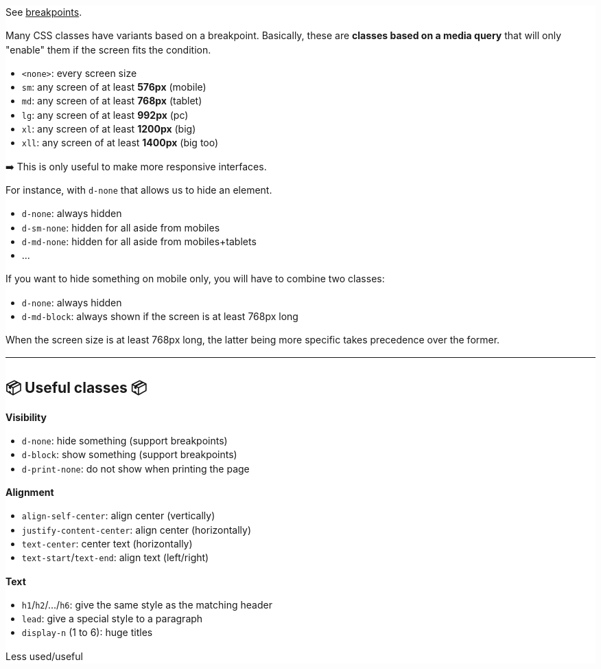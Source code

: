 See [breakpoints](https://getbootstrap.com/docs/5.2/layout/breakpoints/).

<div class="row row-cols-md-2 mt-4"><div>

Many CSS classes have variants based on a breakpoint. Basically, these are **classes based on a media query** that will only "enable" them if the screen fits the condition.

* `<none>`: every screen size
* `sm`: any screen of at least **576px** (mobile)
* `md`: any screen of at least **768px** (tablet)
* `lg`: any screen of at least **992px** (pc)
* `xl`: any screen of at least **1200px** (big)
* `xll`: any screen of at least **1400px** (big too)

➡️ This is only useful to make more responsive interfaces.
</div><div>

For instance, with `d-none` that allows us to hide an element.

* `d-none`: always hidden
* `d-sm-none`: hidden for all aside from mobiles
* `d-md-none`: hidden for all aside from mobiles+tablets
* ...

If you want to hide something on mobile only, you will have to combine two classes:

* `d-none`: always hidden
* `d-md-block`: always shown if the screen is at least 768px long

When the screen size is at least 768px long, the latter being more specific takes precedence over the former.
</div></div>

<hr class="sep-both">

## 📦 Useful classes 📦

<div class="row row-cols-md-2 mt-4"><div>

**Visibility**

* `d-none`: hide something (support breakpoints)
* `d-block`: show something (support breakpoints)
* `d-print-none`: do not show when printing the page

**Alignment**

* `align-self-center`: align center (vertically)
* `justify-content-center`: align center (horizontally)
* `text-center`: center text (horizontally)
* `text-start`/`text-end`: align text (left/right)

**Text**

* `h1`/`h2`/.../`h6`: give the same style as the matching header
* `lead`: give a special style to a paragraph
* `display-n` (1 to 6): huge titles

Less used/useful
